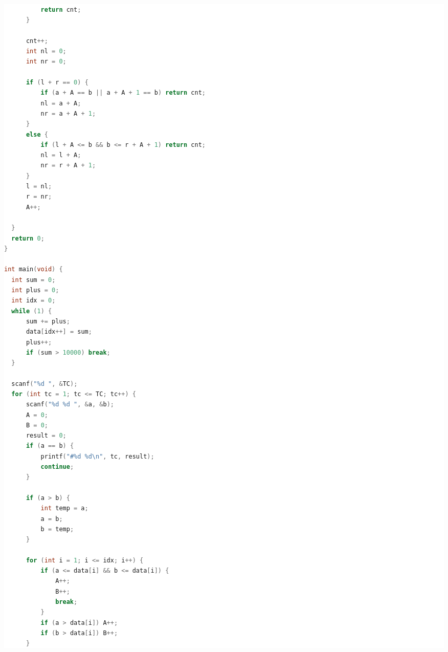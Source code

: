   ```c
  			return cnt;
  		}
  
  		cnt++;
  		int nl = 0;
  		int nr = 0;
  
  		if (l + r == 0) {
  			if (a + A == b || a + A + 1 == b) return cnt;
  			nl = a + A;
  			nr = a + A + 1;
  		}
  		else {
  			if (l + A <= b && b <= r + A + 1) return cnt;
  			nl = l + A;
  			nr = r + A + 1;
  		}
  		l = nl;
  		r = nr;
  		A++;
  
  	}
  	return 0;
  }
  
  int main(void) {	
  	int sum = 0;
  	int plus = 0;
  	int idx = 0;
  	while (1) {
  		sum += plus;
  		data[idx++] = sum;
  		plus++;
  		if (sum > 10000) break;
  	}
  	
  	scanf("%d ", &TC);
  	for (int tc = 1; tc <= TC; tc++) {
  		scanf("%d %d ", &a, &b);
  		A = 0;
  		B = 0;
  		result = 0;
  		if (a == b) {
  			printf("#%d %d\n", tc, result);
  			continue;
  		}
  
  		if (a > b) {
  			int temp = a;
  			a = b;
  			b = temp;
  		}
  
  		for (int i = 1; i <= idx; i++) {
  			if (a <= data[i] && b <= data[i]) {
  				A++;
  				B++;
  				break;
  			}
  			if (a > data[i]) A++;
  			if (b > data[i]) B++;
  		}
  
  ```